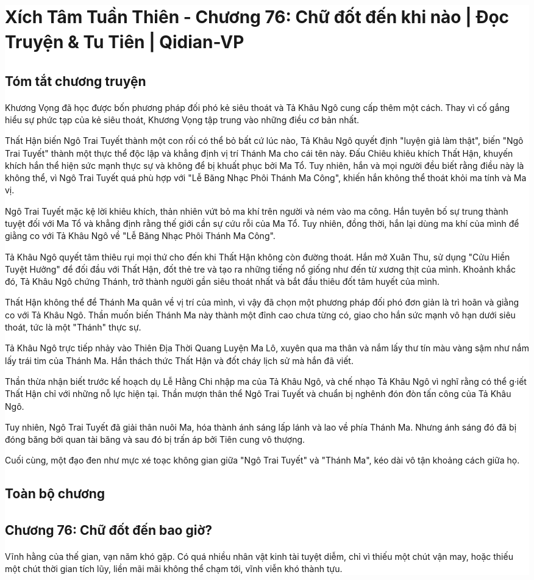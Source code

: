 # Xích Tâm Tuần Thiên - Chương 76: Chữ đốt đến khi nào | Đọc Truyện & Tu Tiên | Qidian-VP



## Tóm tắt chương truyện

Khương Vọng đã học được bốn phương pháp đối phó kẻ siêu thoát và Tả Khâu Ngô cung cấp thêm một cách. Thay vì cố gắng hiểu sự phức tạp của kẻ siêu thoát, Khương Vọng tập trung vào những điều cơ bản nhất.

Thất Hận biến Ngô Trai Tuyết thành một con rối có thể bỏ bất cứ lúc nào, Tả Khâu Ngô quyết định "luyện giả làm thật", biến "Ngô Trai Tuyết" thành một thực thể độc lập và khẳng định vị trí Thánh Ma cho cái tên này. Đấu Chiêu khiêu khích Thất Hận, khuyến khích hắn thể hiện sức mạnh thực sự và không để bị khuất phục bởi Ma Tổ. Tuy nhiên, hắn và mọi người đều biết rằng điều này là không thể, vì Ngô Trai Tuyết quá phù hợp với "Lễ Băng Nhạc Phôi Thánh Ma Công", khiến hắn không thể thoát khỏi ma tính và Ma vị.

Ngô Trai Tuyết mặc kệ lời khiêu khích, thản nhiên vứt bỏ ma khí trên người và ném vào ma công. Hắn tuyên bố sự trung thành tuyệt đối với Ma Tổ và khẳng định rằng thế giới cần sự cứu rỗi của Ma Tổ. Tuy nhiên, đồng thời, hắn lại dùng ma khí của mình để giằng co với Tả Khâu Ngô về "Lễ Băng Nhạc Phôi Thánh Ma Công".

Tả Khâu Ngô quyết tâm thiêu rụi mọi thứ cho đến khi Thất Hận không còn đường thoát. Hắn mở Xuân Thu, sử dụng "Cửu Hiền Tuyệt Hưởng" để đối đầu với Thất Hận, đốt thẻ tre và tạo ra những tiếng nổ giống như đến từ xương thịt của mình. Khoảnh khắc đó, Tả Khâu Ngô chứng Thánh, trở thành người gần siêu thoát nhất và bắt đầu thiêu đốt tâm huyết của mình.

Thất Hận không thể để Thánh Ma quân về vị trí của mình, vì vậy đã chọn một phương pháp đối phó đơn giản là trì hoãn và giằng co với Tả Khâu Ngô. Thần muốn biến Thánh Ma này thành một đỉnh cao chưa từng có, giao cho hắn sức mạnh vô hạn dưới siêu thoát, tức là một "Thánh" thực sự.

Tả Khâu Ngô trực tiếp nhảy vào Thiên Địa Thời Quang Luyện Ma Lô, xuyên qua ma thân và nắm lấy thư tín màu vàng sậm như nắm lấy trái tim của Thánh Ma. Hắn thách thức Thất Hận và đốt cháy lịch sử mà hắn đã viết.

Thần thừa nhận biết trước kế hoạch dụ Lễ Hằng Chi nhập ma của Tả Khâu Ngô, và chế nhạo Tả Khâu Ngô vì nghĩ rằng có thể g·iết Thất Hận chỉ với những nỗ lực hiện tại. Thần mượn thân thể Ngô Trai Tuyết và chuẩn bị nghênh đón đòn tấn công của Tả Khâu Ngô.

Tuy nhiên, Ngô Trai Tuyết đã giải thân nuôi Ma, hóa thành ánh sáng lấp lánh và lao về phía Thánh Ma. Nhưng ánh sáng đó đã bị đóng băng bởi quan tài băng và sau đó bị trấn áp bởi Tiên cung vô thượng.

Cuối cùng, một đạo đen như mực xé toạc không gian giữa "Ngô Trai Tuyết" và "Thánh Ma", kéo dài vô tận khoảng cách giữa họ.


## Toàn bộ chương

## Chương 76: Chữ đốt đến bao giờ?

Vĩnh hằng của thế gian, vạn năm khó gặp. Có quá nhiều nhân vật kinh tài tuyệt diễm, chỉ vì thiếu một chút vận may, hoặc thiếu một chút thời gian tích lũy, liền mãi mãi không thể chạm tới, vĩnh viễn khó thành tựu.
